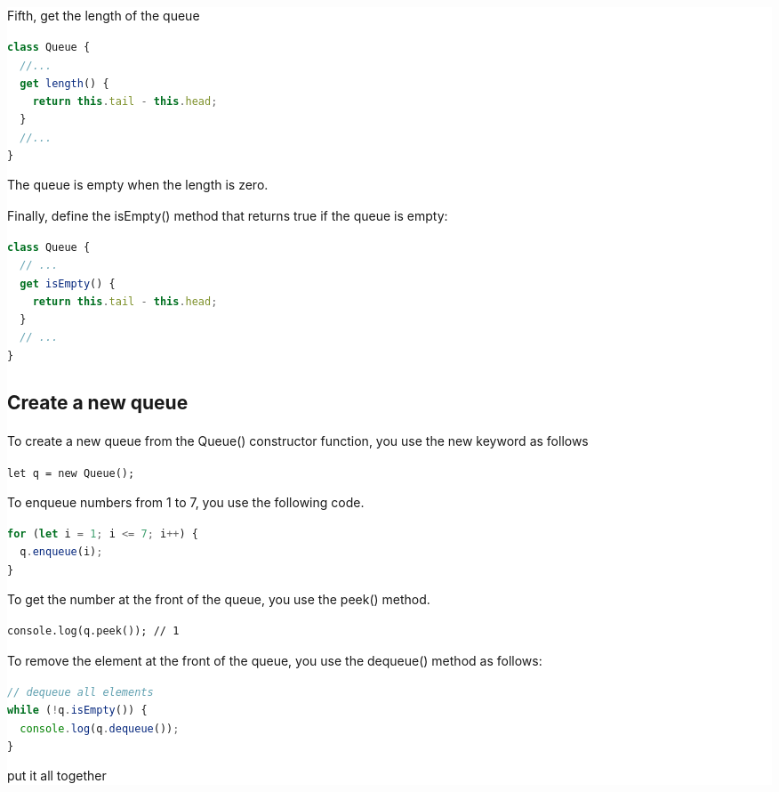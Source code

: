 Fifth, get the length of the queue

```js
class Queue {
  //...
  get length() {
    return this.tail - this.head;
  }
  //...
}
```

The queue is empty when the length is zero.

Finally, define the isEmpty() method that returns true if the queue is empty:

```js
class Queue {
  // ...
  get isEmpty() {
    return this.tail - this.head;
  }
  // ...
}
```

## Create a new queue

To create a new queue from the Queue() constructor function, you use the new keyword as follows

```
let q = new Queue();
```

To enqueue numbers from 1 to 7, you use the following code.

```js
for (let i = 1; i <= 7; i++) {
  q.enqueue(i);
}
```

To get the number at the front of the queue, you use the peek() method.

```
console.log(q.peek()); // 1
```

To remove the element at the front of the queue, you use the dequeue() method as follows:

```js
// dequeue all elements
while (!q.isEmpty()) {
  console.log(q.dequeue());
}
```

put it all together
